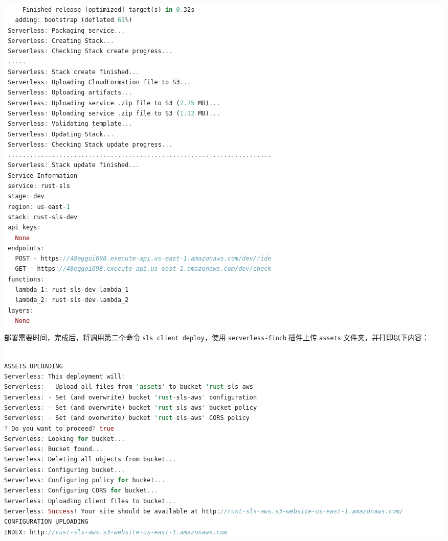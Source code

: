 ```rs
     Finished release [optimized] target(s) in 0.32s                                                                                                                                                                
   adding: bootstrap (deflated 61%)
 Serverless: Packaging service...
 Serverless: Creating Stack...
 Serverless: Checking Stack create progress...
 .....
 Serverless: Stack create finished...
 Serverless: Uploading CloudFormation file to S3...
 Serverless: Uploading artifacts...
 Serverless: Uploading service .zip file to S3 (2.75 MB)...
 Serverless: Uploading service .zip file to S3 (1.12 MB)...
 Serverless: Validating template...
 Serverless: Updating Stack...
 Serverless: Checking Stack update progress...
 ........................................................................
 Serverless: Stack update finished...
 Service Information
 service: rust-sls
 stage: dev
 region: us-east-1
 stack: rust-sls-dev
 api keys:
   None
 endpoints:
   POST - https://48eggoi698.execute-api.us-east-1.amazonaws.com/dev/ride
   GET - https://48eggoi698.execute-api.us-east-1.amazonaws.com/dev/check
 functions:
   lambda_1: rust-sls-dev-lambda_1
   lambda_2: rust-sls-dev-lambda_2
 layers:
   None
```

部署需要时间，完成后，将调用第二个命令 `sls client deploy`，使用 `serverless-finch` 插件上传 `assets` 文件夹，并打印以下内容：

```rs

ASSETS UPLOADING
Serverless: This deployment will:
Serverless: - Upload all files from 'assets' to bucket 'rust-sls-aws'
Serverless: - Set (and overwrite) bucket 'rust-sls-aws' configuration
Serverless: - Set (and overwrite) bucket 'rust-sls-aws' bucket policy
Serverless: - Set (and overwrite) bucket 'rust-sls-aws' CORS policy
? Do you want to proceed? true
Serverless: Looking for bucket...
Serverless: Bucket found...
Serverless: Deleting all objects from bucket...
Serverless: Configuring bucket...
Serverless: Configuring policy for bucket...
Serverless: Configuring CORS for bucket...
Serverless: Uploading client files to bucket...
Serverless: Success! Your site should be available at http://rust-sls-aws.s3-website-us-east-1.amazonaws.com/
CONFIGURATION UPLOADING
INDEX: http://rust-sls-aws.s3-website-us-east-1.amazonaws.com
```
